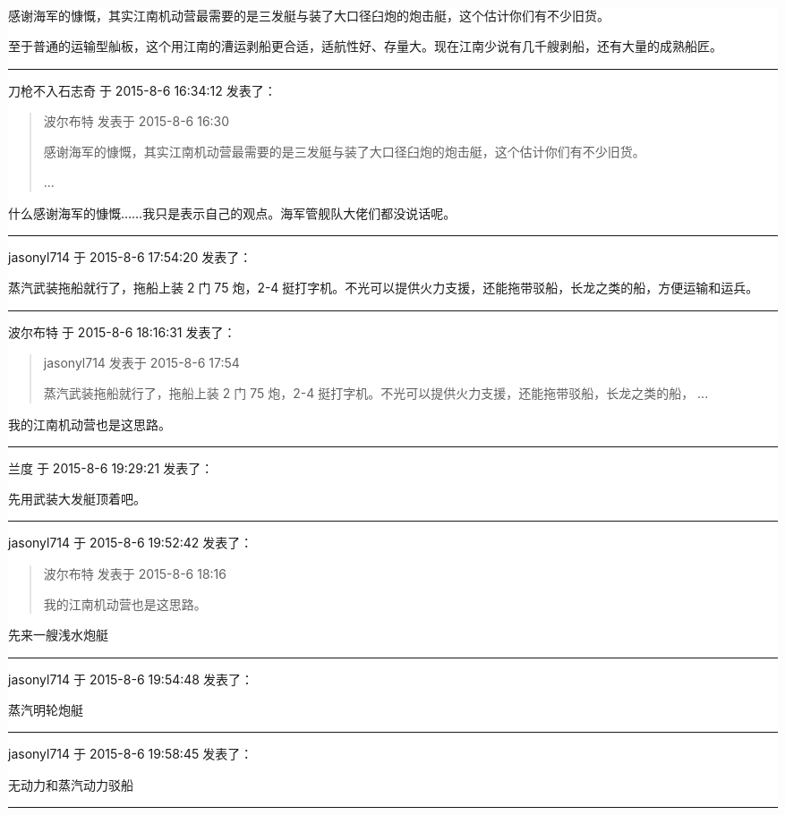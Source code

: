 感谢海军的慷慨，其实江南机动营最需要的是三发艇与装了大口径臼炮的炮击艇，这个估计你们有不少旧货。

至于普通的运输型舢板，这个用江南的漕运剥船更合适，适航性好、存量大。现在江南少说有几千艘剥船，还有大量的成熟船匠。

---

刀枪不入石志奇 于 2015-8-6 16:34:12 发表了：

> 波尔布特 发表于 2015-8-6 16:30
>
> 感谢海军的慷慨，其实江南机动营最需要的是三发艇与装了大口径臼炮的炮击艇，这个估计你们有不少旧货。
>
> ...

什么感谢海军的慷慨……我只是表示自己的观点。海军管舰队大佬们都没说话呢。

---

jasonyl714 于 2015-8-6 17:54:20 发表了：

蒸汽武装拖船就行了，拖船上装 2 门 75 炮，2-4 挺打字机。不光可以提供火力支援，还能拖带驳船，长龙之类的船，方便运输和运兵。

---

波尔布特 于 2015-8-6 18:16:31 发表了：

> jasonyl714 发表于 2015-8-6 17:54
>
> 蒸汽武装拖船就行了，拖船上装 2 门 75 炮，2-4 挺打字机。不光可以提供火力支援，还能拖带驳船，长龙之类的船， ...

我的江南机动营也是这思路。

---

兰度 于 2015-8-6 19:29:21 发表了：

先用武装大发艇顶着吧。

---

jasonyl714 于 2015-8-6 19:52:42 发表了：

> 波尔布特 发表于 2015-8-6 18:16
>
> 我的江南机动营也是这思路。

先来一艘浅水炮艇

---

jasonyl714 于 2015-8-6 19:54:48 发表了：

蒸汽明轮炮艇

---

jasonyl714 于 2015-8-6 19:58:45 发表了：

无动力和蒸汽动力驳船

---
